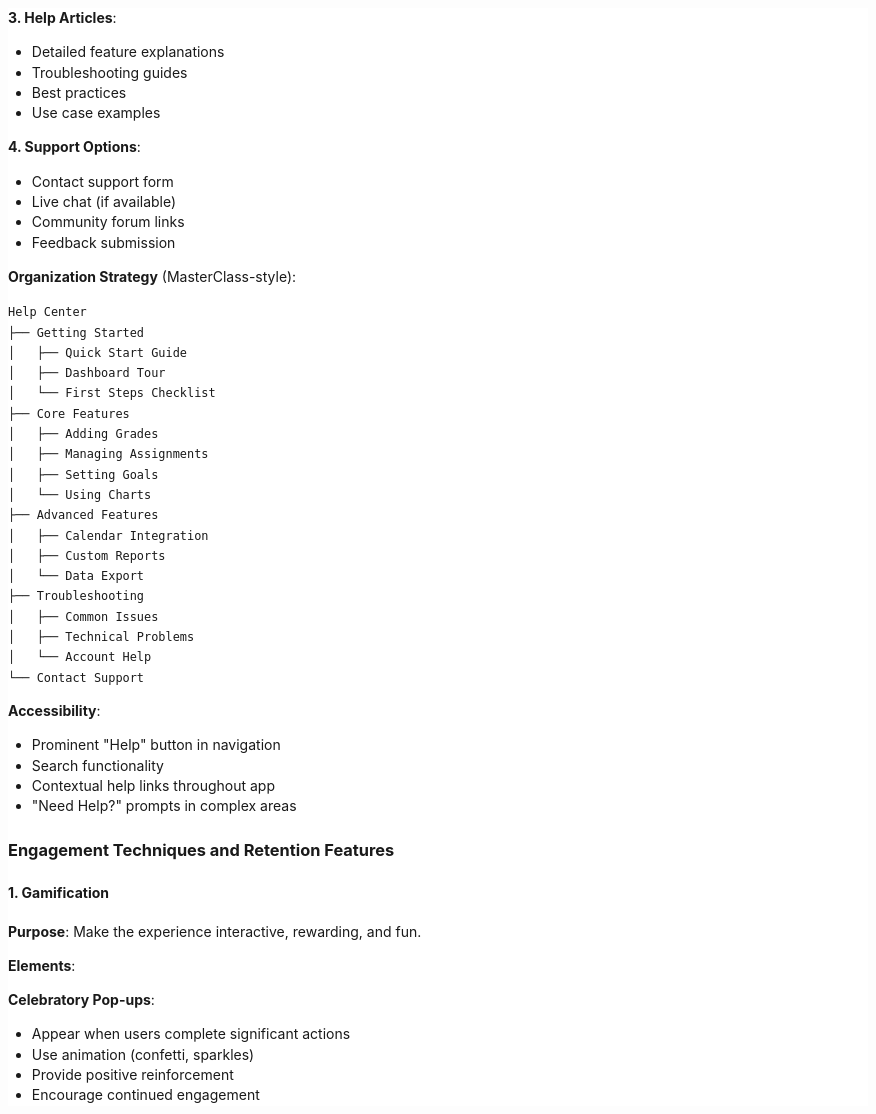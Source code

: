 **3. Help Articles**:
- Detailed feature explanations
- Troubleshooting guides
- Best practices
- Use case examples

**4. Support Options**:
- Contact support form
- Live chat (if available)
- Community forum links
- Feedback submission

**Organization Strategy** (MasterClass-style):
```
Help Center
├── Getting Started
│   ├── Quick Start Guide
│   ├── Dashboard Tour
│   └── First Steps Checklist
├── Core Features
│   ├── Adding Grades
│   ├── Managing Assignments
│   ├── Setting Goals
│   └── Using Charts
├── Advanced Features
│   ├── Calendar Integration
│   ├── Custom Reports
│   └── Data Export
├── Troubleshooting
│   ├── Common Issues
│   ├── Technical Problems
│   └── Account Help
└── Contact Support
```

**Accessibility**:
- Prominent "Help" button in navigation
- Search functionality
- Contextual help links throughout app
- "Need Help?" prompts in complex areas

### Engagement Techniques and Retention Features

#### 1. Gamification

**Purpose**: Make the experience interactive, rewarding, and fun.

**Elements**:

**Celebratory Pop-ups**:
- Appear when users complete significant actions
- Use animation (confetti, sparkles)
- Provide positive reinforcement
- Encourage continued engagement
